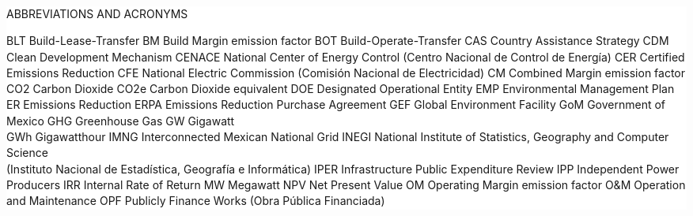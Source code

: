  
ABBREVIATIONS AND ACRONYMS  
 
BLT 
Build-Lease-Transfer 
BM 
Build Margin emission factor 
BOT 
Build-Operate-Transfer 
CAS 
Country Assistance Strategy 
CDM 
Clean Development Mechanism 
CENACE 
National Center of Energy Control (Centro Nacional de Control de Energía) 
CER 
Certified Emissions Reduction 
CFE 
National Electric Commission (Comisión Nacional de Electricidad) 
CM 
Combined Margin emission factor 
CO2 
Carbon Dioxide 
CO2e 
Carbon Dioxide equivalent 
DOE 
Designated Operational Entity 
EMP 
Environmental Management Plan 
ER 
Emissions Reduction 
ERPA 
Emissions Reduction Purchase Agreement 
GEF 
Global Environment Facility 
GoM 
Government of Mexico 
GHG 
Greenhouse Gas 
GW 
Gigawatt  
GWh 
Gigawatthour 
IMNG 
Interconnected Mexican National Grid 
INEGI 
National Institute of Statistics, Geography and Computer Science  
(Instituto Nacional de Estadística, Geografía e Informática) 
IPER 
Infrastructure Public Expenditure Review 
IPP 
Independent Power Producers 
IRR 
Internal Rate of Return 
MW 
Megawatt 
NPV 
Net Present Value 
OM 
Operating Margin emission factor 
O&M 
Operation and Maintenance 
OPF 
Publicly Finance Works (Obra Pública Financiada) 